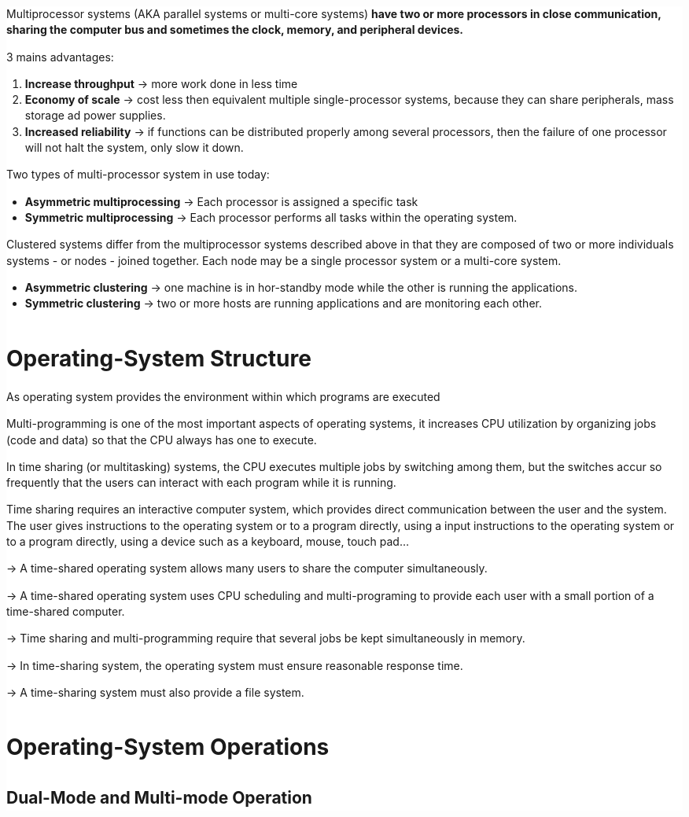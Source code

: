 Multiprocessor systems (AKA parallel systems or multi-core systems) **have two or more processors in close communication, sharing the computer bus and sometimes the clock, memory, and peripheral devices.**

3 mains advantages:

1. **Increase throughput** → more work done in less time
2. **Economy of scale** → cost less then equivalent multiple single-processor systems, because they can share peripherals, mass storage ad power supplies.
3. **Increased reliability** → if functions can be distributed properly among several processors, then the failure of one processor will not halt the system, only slow it down.

Two types of multi-processor system in use today:

- **Asymmetric multiprocessing** → Each processor is assigned a specific task
- **Symmetric multiprocessing** → Each processor performs all tasks within the operating system.

Clustered systems differ from the multiprocessor systems described above in that they are composed of two or more individuals systems - or nodes - joined together. Each node may be a single processor system or a multi-core system.

- **Asymmetric clustering** → one machine is in hor-standby mode while the other is running the applications.
- **Symmetric clustering** → two or more hosts are running  applications and are monitoring each other.

# Operating-System Structure

As operating system provides the environment within which programs are executed

Multi-programming is one of the most important aspects of operating systems, it increases CPU utilization by organizing jobs (code and data) so that the CPU always has one to execute.

In time sharing (or multitasking) systems, the CPU executes multiple jobs by switching among them, but the switches accur so frequently that the users can interact with each program while it is running.

Time sharing requires an interactive computer system, which provides direct communication between the user and the system. The user gives instructions to the operating system or to a program directly, using a input instructions to the operating system or to a program directly, using a device such as a keyboard, mouse, touch pad…

→ A time-shared operating system allows many users to share the computer simultaneously.

→ A time-shared operating system uses CPU scheduling and multi-programing to provide each user with a small portion of a time-shared computer.

→ Time sharing and multi-programming require that several jobs be kept simultaneously in memory.

→ In time-sharing system, the operating system must ensure reasonable response time.

→ A time-sharing system must also provide a file system.

# Operating-System Operations

## Dual-Mode and Multi-mode Operation
